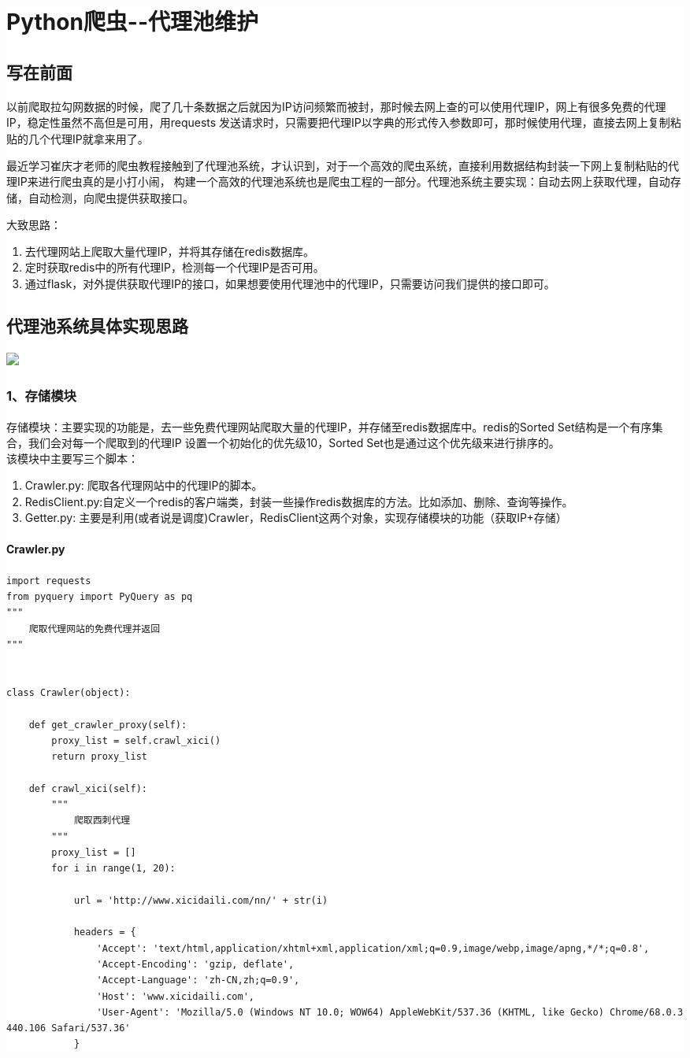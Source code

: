 # Python爬虫--代理池维护
## 写在前面
以前爬取拉勾网数据的时候，爬了几十条数据之后就因为IP访问频繁而被封，那时候去网上查的可以使用代理IP，网上有很多免费的代理IP，稳定性虽然不高但是可用，用requests
发送请求时，只需要把代理IP以字典的形式传入参数即可，那时候使用代理，直接去网上复制粘贴的几个代理IP就拿来用了。

最近学习崔庆才老师的爬虫教程接触到了代理池系统，才认识到，对于一个高效的爬虫系统，直接利用数据结构封装一下网上复制粘贴的代理IP来进行爬虫真的是小打小闹，
构建一个高效的代理池系统也是爬虫工程的一部分。代理池系统主要实现：自动去网上获取代理，自动存储，自动检测，向爬虫提供获取接口。

大致思路：
1. 去代理网站上爬取大量代理IP，并将其存储在redis数据库。
2. 定时获取redis中的所有代理IP，检测每一个代理IP是否可用。
3. 通过flask，对外提供获取代理IP的接口，如果想要使用代理池中的代理IP，只需要访问我们提供的接口即可。

## 代理池系统具体实现思路
![](https://github.com/daacheng/PythonBasic/blob/master/pic/proxypool.png)
### 1、存储模块
存储模块：主要实现的功能是，去一些免费代理网站爬取大量的代理IP，并存储至redis数据库中。redis的Sorted Set结构是一个有序集合，我们会对每一个爬取到的代理IP
设置一个初始化的优先级10，Sorted Set也是通过这个优先级来进行排序的。</br>
该模块中主要写三个脚本：
1. Crawler.py: 爬取各代理网站中的代理IP的脚本。
2. RedisClient.py:自定义一个redis的客户端类，封装一些操作redis数据库的方法。比如添加、删除、查询等操作。
3. Getter.py: 主要是利用(或者说是调度)Crawler，RedisClient这两个对象，实现存储模块的功能（获取IP+存储）
#### Crawler.py

    import requests
    from pyquery import PyQuery as pq
    """
        爬取代理网站的免费代理并返回
    """


    class Crawler(object):

        def get_crawler_proxy(self):
            proxy_list = self.crawl_xici()
            return proxy_list

        def crawl_xici(self):
            """
                爬取西刺代理
            """
            proxy_list = []
            for i in range(1, 20):

                url = 'http://www.xicidaili.com/nn/' + str(i)

                headers = {
                    'Accept': 'text/html,application/xhtml+xml,application/xml;q=0.9,image/webp,image/apng,*/*;q=0.8',
                    'Accept-Encoding': 'gzip, deflate',
                    'Accept-Language': 'zh-CN,zh;q=0.9',
                    'Host': 'www.xicidaili.com',
                    'User-Agent': 'Mozilla/5.0 (Windows NT 10.0; WOW64) AppleWebKit/537.36 (KHTML, like Gecko) Chrome/68.0.3440.106 Safari/537.36'
                }
